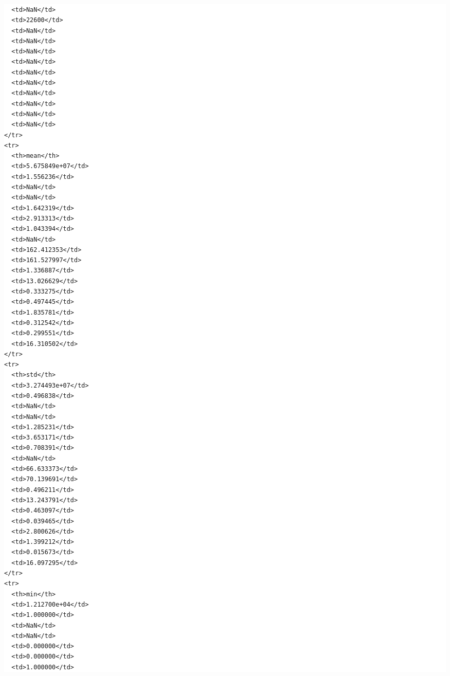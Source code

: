       <td>NaN</td>
      <td>22600</td>
      <td>NaN</td>
      <td>NaN</td>
      <td>NaN</td>
      <td>NaN</td>
      <td>NaN</td>
      <td>NaN</td>
      <td>NaN</td>
      <td>NaN</td>
      <td>NaN</td>
      <td>NaN</td>
    </tr>
    <tr>
      <th>mean</th>
      <td>5.675849e+07</td>
      <td>1.556236</td>
      <td>NaN</td>
      <td>NaN</td>
      <td>1.642319</td>
      <td>2.913313</td>
      <td>1.043394</td>
      <td>NaN</td>
      <td>162.412353</td>
      <td>161.527997</td>
      <td>1.336887</td>
      <td>13.026629</td>
      <td>0.333275</td>
      <td>0.497445</td>
      <td>1.835781</td>
      <td>0.312542</td>
      <td>0.299551</td>
      <td>16.310502</td>
    </tr>
    <tr>
      <th>std</th>
      <td>3.274493e+07</td>
      <td>0.496838</td>
      <td>NaN</td>
      <td>NaN</td>
      <td>1.285231</td>
      <td>3.653171</td>
      <td>0.708391</td>
      <td>NaN</td>
      <td>66.633373</td>
      <td>70.139691</td>
      <td>0.496211</td>
      <td>13.243791</td>
      <td>0.463097</td>
      <td>0.039465</td>
      <td>2.800626</td>
      <td>1.399212</td>
      <td>0.015673</td>
      <td>16.097295</td>
    </tr>
    <tr>
      <th>min</th>
      <td>1.212700e+04</td>
      <td>1.000000</td>
      <td>NaN</td>
      <td>NaN</td>
      <td>0.000000</td>
      <td>0.000000</td>
      <td>1.000000</td>